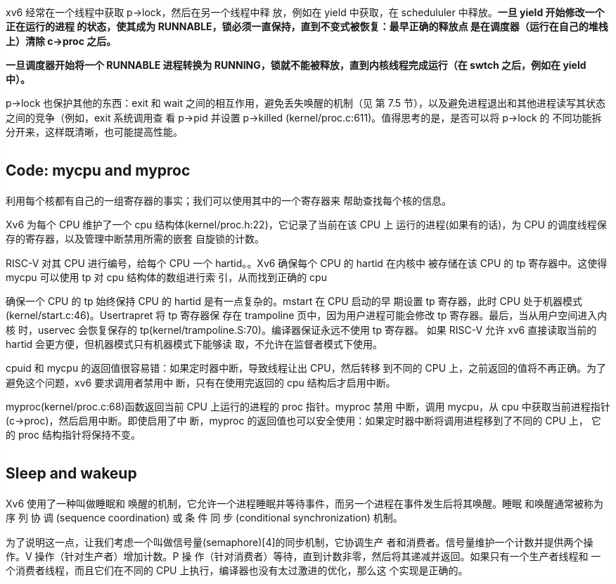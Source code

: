 xv6 经常在一个线程中获取 p->lock，然后在另一个线程中释 放，例如在 yield 中获取，在 schedululer 中释放。**一旦 yield 开始修改一个正在运行的进程 的状态，使其成为 RUNNABLE，锁必须一直保持，直到不变式被恢复：最早正确的释放点 是在调度器（运行在自己的堆栈上）清除 c->proc 之后。**

**一旦调度器开始将一个 RUNNABLE 进程转换为 RUNNING，锁就不能被释放，直到内核线程完成运行（在 swtch 之后，例如在 yield 中）。**

p->lock 也保护其他的东西：exit 和 wait 之间的相互作用，避免丢失唤醒的机制（见 第 7.5 节），以及避免进程退出和其他进程读写其状态之间的竞争（例如，exit 系统调用查 看 p->pid 并设置 p->killed (kernel/proc.c:611)。值得思考的是，是否可以将 p->lock 的 不同功能拆分开来，这样既清晰，也可能提高性能。

##  Code: mycpu and myproc

利用每个核都有自己的一组寄存器的事实；我们可以使用其中的一个寄存器来 帮助查找每个核的信息。

Xv6 为每个 CPU 维护了一个 cpu 结构体(kernel/proc.h:22)，它记录了当前在该 CPU 上 运行的进程(如果有的话)，为 CPU 的调度线程保存的寄存器，以及管理中断禁用所需的嵌套 自旋锁的计数。

RISC-V 对其 CPU 进行编号，给每个 CPU 一个 hartid。。Xv6 确保每个 CPU 的 hartid 在内核中 被存储在该 CPU 的 tp 寄存器中。这使得 mycpu 可以使用 tp 对 cpu 结构体的数组进行索 引，从而找到正确的 cpu

确保一个 CPU 的 tp 始终保持 CPU 的 hartid 是有一点复杂的。mstart 在 CPU 启动的早 期设置 tp 寄存器，此时 CPU 处于机器模式(kernel/start.c:46)。Usertrapret 将 tp 寄存器保 存在 trampoline 页中，因为用户进程可能会修改 tp 寄存器。最后，当从用户空间进入内核 时，uservec 会恢复保存的 tp(kernel/trampoline.S:70)。编译器保证永远不使用 tp 寄存器。 如果 RISC-V 允许 xv6 直接读取当前的 hartid 会更方便，但机器模式只有机器模式下能够读 取，不允许在监督者模式下使用。

cpuid 和 mycpu 的返回值很容易错：如果定时器中断，导致线程让出 CPU，然后转移 到不同的 CPU 上，之前返回的值将不再正确。为了避免这个问题，xv6 要求调用者禁用中 断，只有在使用完返回的 cpu 结构后才启用中断。

myproc(kernel/proc.c:68)函数返回当前 CPU 上运行的进程的 proc 指针。myproc 禁用 中断，调用 mycpu，从 cpu 中获取当前进程指针(c->proc)，然后启用中断。即使启用了中 断，myproc 的返回值也可以安全使用：如果定时器中断将调用进程移到了不同的 CPU 上， 它的 proc 结构指针将保持不变。

## Sleep and wakeup

Xv6 使用了一种叫做睡眠和 唤醒的机制，它允许一个进程睡眠并等待事件，而另一个进程在事件发生后将其唤醒。睡眠 和唤醒通常被称为 序 列 协 调 (sequence coordination) 或 条 件 同 步 (conditional  synchronization) 机制。

为了说明这一点，让我们考虑一个叫做信号量(semaphore)[4]的同步机制，它协调生产 者和消费者。信号量维护一个计数并提供两个操作。V 操作（针对生产者）增加计数。P 操 作（针对消费者）等待，直到计数非零，然后将其递减并返回。如果只有一个生产者线程和 一个消费者线程，而且它们在不同的 CPU 上执行，编译器也没有太过激进的优化，那么这 个实现是正确的。